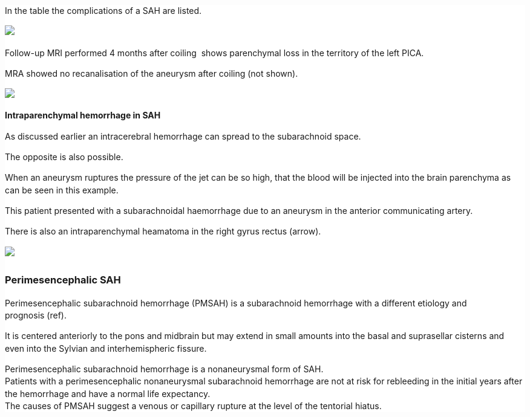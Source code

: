 
In the table the complications of a SAH are listed.








![](/img/containers/main/./1-sabd.jpg/e53096d213216fa54e60a9e80fbac7ef.jpg)




Follow-up MRI performed 4 months after coiling  shows parenchymal loss in the territory of the left PICA. 

MRA showed no recanalisation of the aneurysm after coiling (not shown). 








![](/img/containers/main/./1-sab-intraparenchymal.jpg/2d5cdae80b203c44c84b17c6777f7375.jpg)




**Intraparenchymal hemorrhage in SAH**

As discussed earlier an intracerebral hemorrhage can spread to the subarachnoid space.

The opposite is also possible.

When an aneurysm ruptures the pressure of the jet can be so high, that the blood will be injected into the brain parenchyma as can be seen in this example.

This patient presented with a subarachnoidal haemorrhage due to an aneurysm in the anterior communicating artery. 

There is also an intraparenchymal heamatoma in the right gyrus rectus (arrow). 








![](/img/containers/main/./1-sab-perimesencephalic2-1645125116.jpg/01b023e04d3f103671bc705324e4ee43.jpg)




### Perimesencephalic SAH


Perimesencephalic subarachnoid hemorrhage (PMSAH) is a subarachnoid hemorrhage with a different etiology and prognosis (ref).

It is centered anteriorly to the pons and midbrain but may extend in small amounts into the basal and suprasellar cisterns and even into the Sylvian and interhemispheric fissure.

Perimesencephalic subarachnoid hemorrhage is a nonaneurysmal form of SAH.  
Patients with a perimesencephalic nonaneurysmal subarachnoid hemorrhage are not at risk for rebleeding in the initial years after the hemorrhage and have a normal life expectancy.   
The causes of PMSAH suggest a venous or capillary rupture at the level of the tentorial hiatus.
